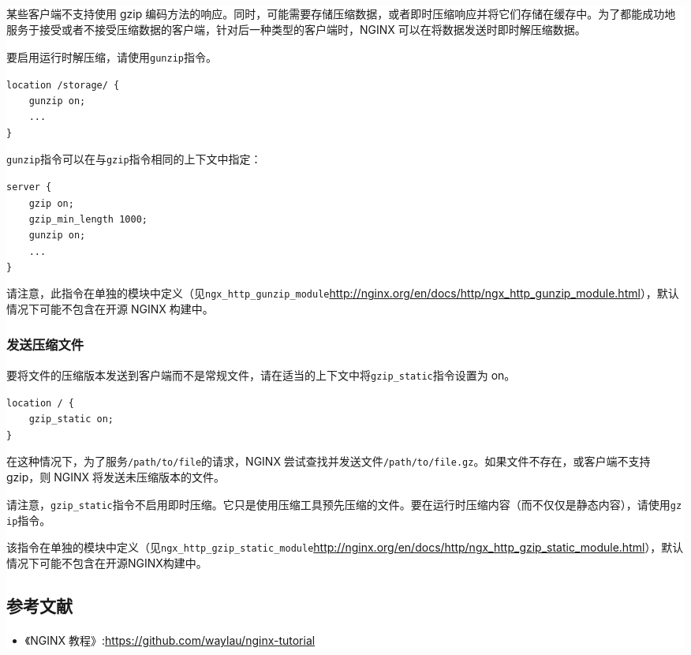 某些客户端不支持使用 gzip 编码方法的响应。同时，可能需要存储压缩数据，或者即时压缩响应并将它们存储在缓存中。为了都能成功地服务于接受或者不接受压缩数据的客户端，针对后一种类型的客户端时，NGINX 可以在将数据发送时即时解压缩数据。

要启用运行时解压缩，请使用`gunzip`指令。

```
location /storage/ {
    gunzip on;
    ...
}
```


`gunzip`指令可以在与`gzip`指令相同的上下文中指定：

```
server {
    gzip on;
    gzip_min_length 1000;
    gunzip on;
    ...
}
```


请注意，此指令在单独的模块中定义（见`ngx_http_gunzip_module`<http://nginx.org/en/docs/http/ngx_http_gunzip_module.html>），默认情况下可能不包含在开源 NGINX 构建中。

### 发送压缩文件

要将文件的压缩版本发送到客户端而不是常规文件，请在适当的上下文中将`gzip_static`指令设置为 on。


```
location / {
    gzip_static on;
}
```


在这种情况下，为了服务`/path/to/file`的请求，NGINX 尝试查找并发送文件`/path/to/file.gz`。如果文件不存在，或客户端不支持 gzip，则 NGINX 将发送未压缩版本的文件。

请注意，`gzip_static`指令不启用即时压缩。它只是使用压缩工具预先压缩的文件。要在运行时压缩内容（而不仅仅是静态内容），请使用`gzip`指令。

该指令在单独的模块中定义（见`ngx_http_gzip_static_module`<http://nginx.org/en/docs/http/ngx_http_gzip_static_module.html>），默认情况下可能不包含在开源NGINX构建中。


## 参考文献

* 《NGINX 教程》:<https://github.com/waylau/nginx-tutorial>